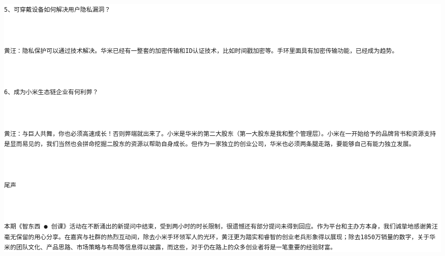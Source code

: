     5、可穿戴设备如何解决用户隐私漏洞？
  
  
  
    黄汪：隐私保护可以通过技术解决。华米已经有一整套的加密传输和ID认证技术，比如时间戳加密等。手环里面具有加密传输功能，已经成为趋势。
  
  
  
    6、成为小米生态链企业有何利弊？
  
  
  
    黄汪：与巨人共舞，你也必须高速成长！否则弊端就出来了。小米是华米的第二大股东（第一大股东是我和整个管理层）。小米在一开始给予的品牌背书和资源支持是显而易见的，我们当然也会拼命挖掘二股东的资源以帮助自身成长。但作为一家独立的创业公司，华米也必须两条腿走路，要能够自己有能力独立发展。
  
  
  
    尾声
  
  
  
    本期《智东西 ● 创课》活动在不断涌出的新提问中结束，受到两小时的时长限制，很遗憾还有部分提问未得到回应。作为平台和主办方本身，我们诚挚地感谢黄汪毫无保留的用心分享。在嘉宾与社群的热烈互动间，除去小米手环领军人的光环，黄汪更为踏实和睿智的创业老兵形象得以展现；除去1850万销量的数字，关于华米的团队文化、产品思路、市场策略与布局等信息得以披露，而这些，对于仍在路上的众多创业者将是一笔重要的经验财富。
  

